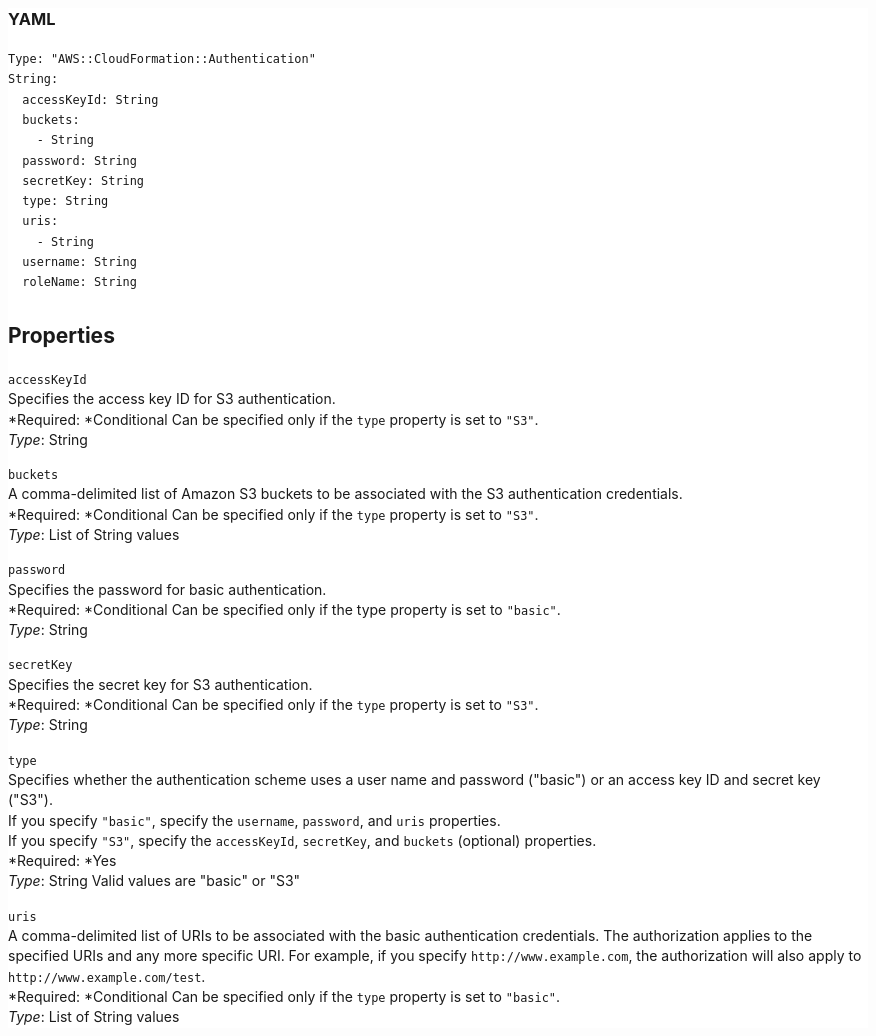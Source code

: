 ### YAML<a name="aws-resource-cloudformation-authentication-syntax.yaml"></a>

```
Type: "AWS::CloudFormation::Authentication"
String:
  accessKeyId: String
  buckets:
    - String
  password: String
  secretKey: String
  type: String
  uris:
    - String
  username: String
  roleName: String
```

## Properties<a name="w3ab2c21c10d151c19"></a>

`accessKeyId`  
Specifies the access key ID for S3 authentication\.  
*Required: *Conditional Can be specified only if the `type` property is set to `"S3"`\.  
*Type*: String

`buckets`  
A comma\-delimited list of Amazon S3 buckets to be associated with the S3 authentication credentials\.  
*Required: *Conditional Can be specified only if the `type` property is set to `"S3"`\.  
*Type*: List of String values

`password`  
Specifies the password for basic authentication\.  
*Required: *Conditional Can be specified only if the type property is set to `"basic"`\.  
*Type*: String

`secretKey`  
Specifies the secret key for S3 authentication\.  
*Required: *Conditional Can be specified only if the `type` property is set to `"S3"`\.  
*Type*: String

`type`  
Specifies whether the authentication scheme uses a user name and password \("basic"\) or an access key ID and secret key \("S3"\)\.  
If you specify `"basic"`, specify the `username`, `password`, and `uris` properties\.  
If you specify `"S3"`, specify the `accessKeyId`, `secretKey`, and `buckets` \(optional\) properties\.  
*Required: *Yes  
*Type*: String Valid values are "basic" or "S3"

`uris`  
A comma\-delimited list of URIs to be associated with the basic authentication credentials\. The authorization applies to the specified URIs and any more specific URI\. For example, if you specify `http://www.example.com`, the authorization will also apply to `http://www.example.com/test`\.  
*Required: *Conditional Can be specified only if the `type` property is set to `"basic"`\.  
*Type*: List of String values

